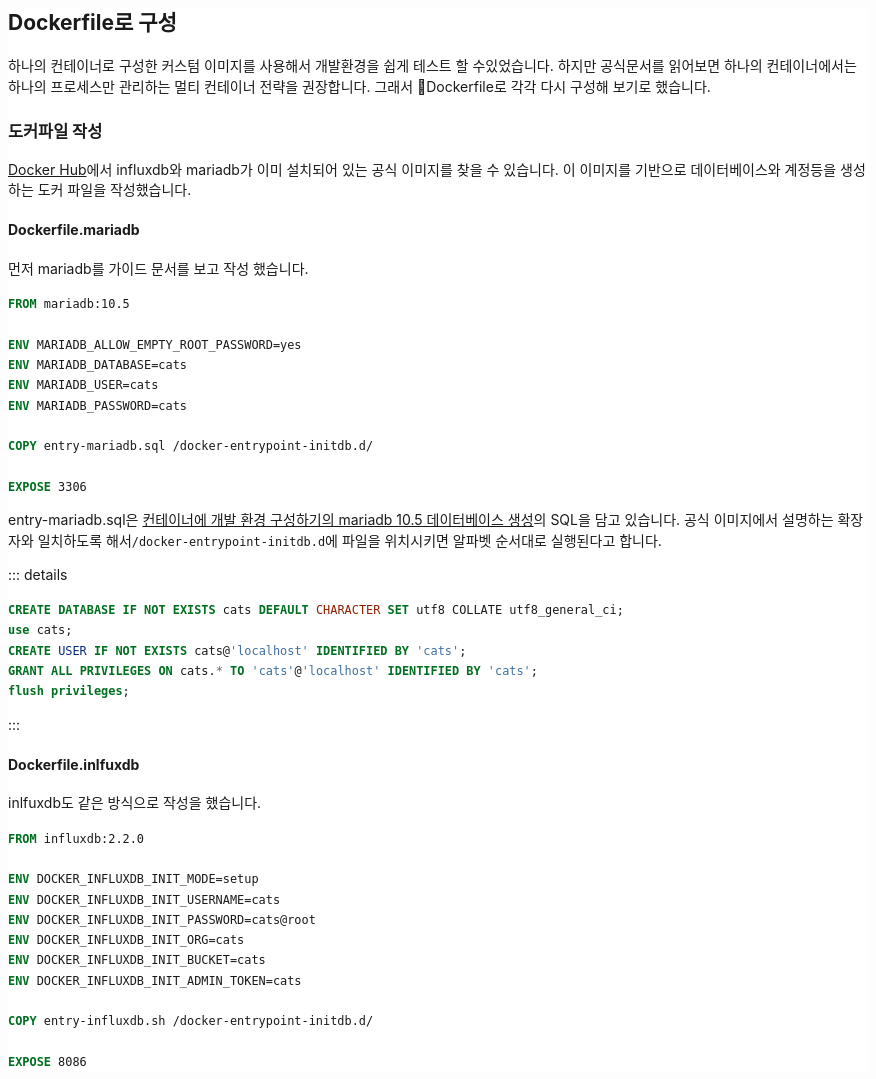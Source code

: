 ## Dockerfile로 구성

하나의 컨테이너로 구성한 커스텀 이미지를 사용해서 개발환경을 쉽게 테스트 할 수있었습니다. 하지만 공식문서를 읽어보면 하나의 컨테이너에서는 하나의 프로세스만 관리하는 멀티 컨테이너 전략을 권장합니다. 그래서 Dockerfile로 각각 다시 구성해 보기로 했습니다.

### 도커파일 작성

[Docker Hub](https://hub.docker.com/search?q=)에서 influxdb와 mariadb가 이미 설치되어 있는 공식 이미지를 찾을 수 있습니다. 이 이미지를 기반으로 데이터베이스와 계정등을 생성하는 도커 파일을 작성했습니다.

#### Dockerfile.mariadb

먼저 mariadb를 가이드 문서를 보고 작성 했습니다.

```Dockerfile
FROM mariadb:10.5

ENV MARIADB_ALLOW_EMPTY_ROOT_PASSWORD=yes
ENV MARIADB_DATABASE=cats
ENV MARIADB_USER=cats
ENV MARIADB_PASSWORD=cats

COPY entry-mariadb.sql /docker-entrypoint-initdb.d/

EXPOSE 3306
```

entry-mariadb.sql은 [컨테이너에 개발 환경 구성하기의 mariadb 10.5 데이터베이스 생성](#mariadb-10-5-데이터베이스-생성)의 SQL을 담고 있습니다. 공식 이미지에서 설명하는 확장자와 일치하도록 해서`/docker-entrypoint-initdb.d`에 파일을 위치시키면 알파벳 순서대로 실행된다고 합니다.

::: details

```sql
CREATE DATABASE IF NOT EXISTS cats DEFAULT CHARACTER SET utf8 COLLATE utf8_general_ci;
use cats;
CREATE USER IF NOT EXISTS cats@'localhost' IDENTIFIED BY 'cats';
GRANT ALL PRIVILEGES ON cats.* TO 'cats'@'localhost' IDENTIFIED BY 'cats';
flush privileges;
```

:::

#### Dockerfile.inlfuxdb

inlfuxdb도 같은 방식으로 작성을 했습니다.

```Dockerfile
FROM influxdb:2.2.0

ENV DOCKER_INFLUXDB_INIT_MODE=setup
ENV DOCKER_INFLUXDB_INIT_USERNAME=cats
ENV DOCKER_INFLUXDB_INIT_PASSWORD=cats@root
ENV DOCKER_INFLUXDB_INIT_ORG=cats
ENV DOCKER_INFLUXDB_INIT_BUCKET=cats
ENV DOCKER_INFLUXDB_INIT_ADMIN_TOKEN=cats

COPY entry-influxdb.sh /docker-entrypoint-initdb.d/

EXPOSE 8086
```
